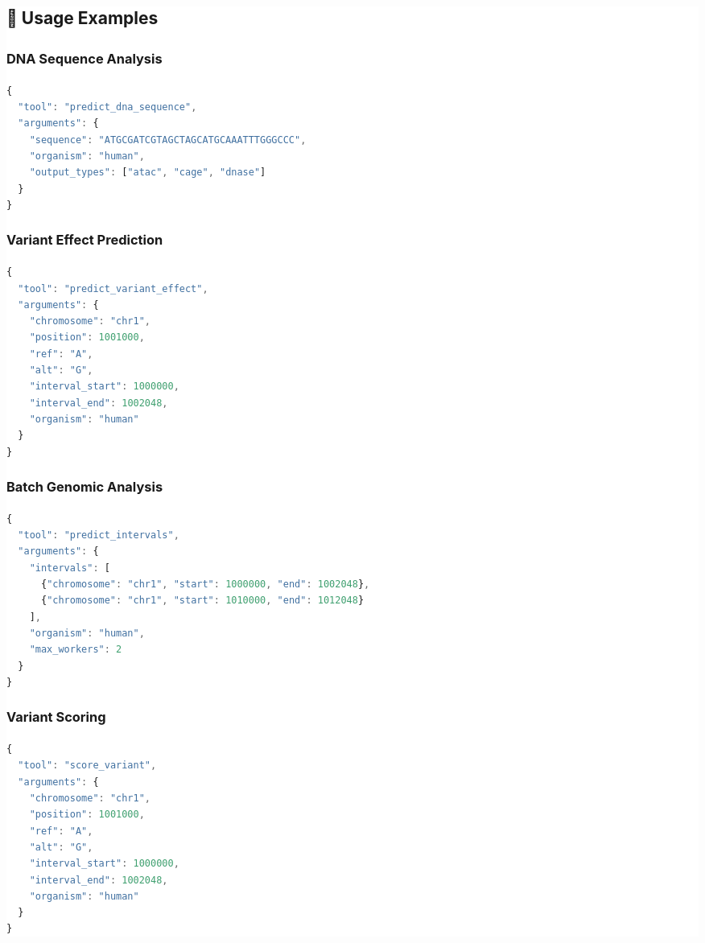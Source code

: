 ## 🎯 Usage Examples

### DNA Sequence Analysis
```typescript
{
  "tool": "predict_dna_sequence",
  "arguments": {
    "sequence": "ATGCGATCGTAGCTAGCATGCAAATTTGGGCCC",
    "organism": "human",
    "output_types": ["atac", "cage", "dnase"]
  }
}
```

### Variant Effect Prediction
```typescript
{
  "tool": "predict_variant_effect", 
  "arguments": {
    "chromosome": "chr1",
    "position": 1001000,
    "ref": "A",
    "alt": "G", 
    "interval_start": 1000000,
    "interval_end": 1002048,
    "organism": "human"
  }
}
```

### Batch Genomic Analysis
```typescript
{
  "tool": "predict_intervals",
  "arguments": {
    "intervals": [
      {"chromosome": "chr1", "start": 1000000, "end": 1002048},
      {"chromosome": "chr1", "start": 1010000, "end": 1012048}
    ],
    "organism": "human",
    "max_workers": 2
  }
}
```

### Variant Scoring
```typescript
{
  "tool": "score_variant",
  "arguments": {
    "chromosome": "chr1",
    "position": 1001000, 
    "ref": "A",
    "alt": "G",
    "interval_start": 1000000,
    "interval_end": 1002048,
    "organism": "human"
  }
}
```
